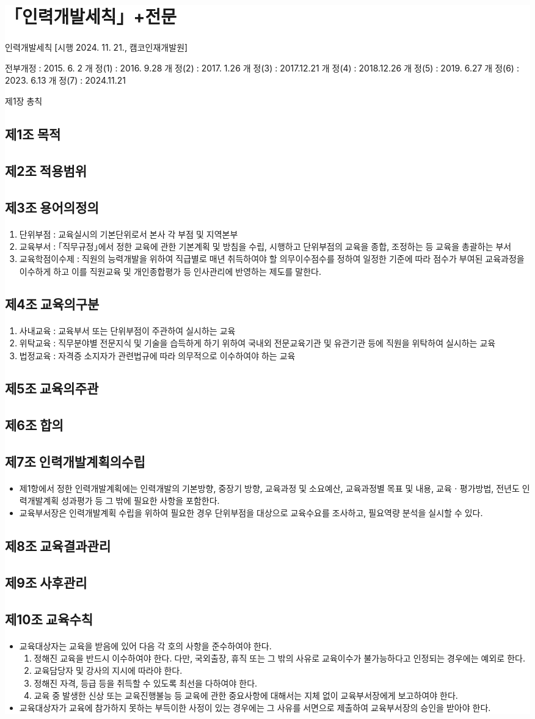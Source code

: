 # 「인력개발세칙」+전문

인력개발세칙
[시행 2024. 11. 21., 캠코인재개발원]

전부개정 : 2015. 6. 2
개 정(1) : 2016. 9.28
개 정(2) : 2017. 1.26
개 정(3) : 2017.12.21
개 정(4) : 2018.12.26
개 정(5) : 2019. 6.27
개 정(6) : 2023. 6.13
개 정(7) : 2024.11.21

제1장  총칙

## 제1조 목적

## 제2조 적용범위

## 제3조 용어의정의
  1. 단위부점 : 교육실시의 기본단위로서 본사 각 부점 및 지역본부
  2. 교육부서 : &#65378;직무규정&#65379;에서 정한 교육에 관한 기본계획 및 방침을 수립, 시행하고 단위부점의 교육을 종합, 조정하는 등 교육을 총괄하는 부서
  3. 교육학점이수제 : 직원의 능력개발을 위하여 직급별로 매년 취득하여야 할 의무이수점수를 정하여 일정한 기준에 따라 점수가 부여된 교육과정을 이수하게 하고 이를 직원교육 및 개인종합평가 등 인사관리에 반영하는 제도를 말한다.

## 제4조 교육의구분
  1. 사내교육 : 교육부서 또는 단위부점이 주관하여 실시하는 교육
  2. 위탁교육 : 직무분야별 전문지식 및 기술을 습득하게 하기 위하여 국내외 전문교육기관 및 유관기관 등에 직원을 위탁하여 실시하는 교육
  3. 법정교육 : 자격증 소지자가 관련법규에 따라 의무적으로 이수하여야 하는 교육

## 제5조 교육의주관

## 제6조 합의

## 제7조 인력개발계획의수립
- 제1항에서 정한 인력개발계획에는 인력개발의 기본방향, 중장기 방향, 교육과정 및 소요예산, 교육과정별 목표 및 내용, 교육ㆍ평가방법, 전년도 인력개발계획 성과평가 등 그 밖에 필요한 사항을 포함한다.
- 교육부서장은 인력개발계획 수립을 위하여 필요한 경우 단위부점을 대상으로 교육수요를 조사하고, 필요역량 분석을 실시할 수 있다.

## 제8조 교육결과관리

## 제9조 사후관리

## 제10조 교육수칙
- 교육대상자는 교육을 받음에 있어 다음 각 호의 사항을 준수하여야 한다.
  1. 정해진 교육을 반드시 이수하여야 한다. 다만, 국외출장, 휴직 또는 그 밖의 사유로 교육이수가 불가능하다고 인정되는 경우에는 예외로 한다.
  2. 교육담당자 및 강사의 지시에 따라야 한다.
  3. 정해진 자격, 등급 등을 취득할 수 있도록 최선을 다하여야 한다.
  4. 교육 중 발생한 신상 또는 교육진행불능 등 교육에 관한 중요사항에 대해서는 지체 없이 교육부서장에게 보고하여야 한다.
- 교육대상자가 교육에 참가하지 못하는 부득이한 사정이 있는 경우에는 그 사유를 서면으로 제출하여 교육부서장의 승인을 받아야 한다.
